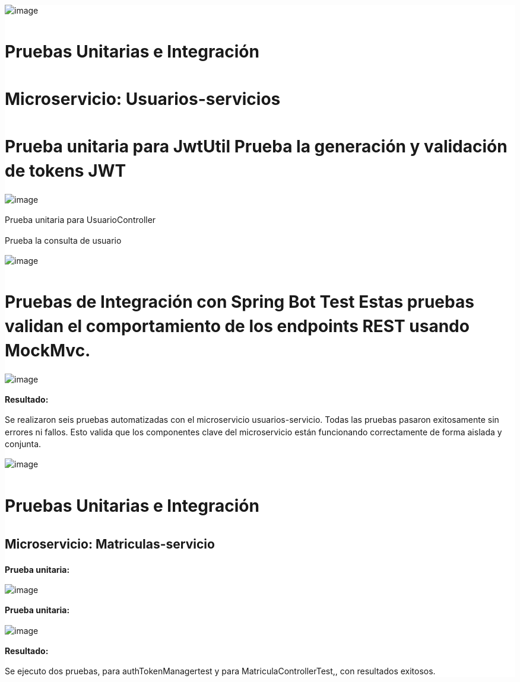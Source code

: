 ![image](https://github.com/user-attachments/assets/717f5b22-6907-4950-88c9-887dd4153b88)

# **Pruebas Unitarias e Integración** 

#    **Microservicio: Usuarios-servicios**

# Prueba unitaria para JwtUtil Prueba la generación y validación de tokens JWT

![image](https://github.com/user-attachments/assets/d1225be1-9445-471f-aac1-9e40b30378c0)


Prueba unitaria para UsuarioController

Prueba la consulta de usuario

![image](https://github.com/user-attachments/assets/77e74d96-57c2-4eb7-86e8-9a1e49f0dbd2)

#  Pruebas de Integración con Spring Bot Test  Estas pruebas validan el comportamiento de los endpoints REST usando MockMvc.

![image](https://github.com/user-attachments/assets/3a690879-a648-49d3-bea7-883a10355858)

**Resultado:**

Se realizaron seis pruebas automatizadas con el microservicio usuarios-servicio. Todas las pruebas pasaron exitosamente sin errores ni fallos. Esto valida que los componentes clave del microservicio están funcionando correctamente de forma aislada y conjunta.

![image](https://github.com/user-attachments/assets/2185e1a4-f7a7-4e9b-8675-6cf316b3748d)

# Pruebas Unitarias e Integración 

##    Microservicio: Matriculas-servicio

**Prueba unitaria:** 

![image](https://github.com/user-attachments/assets/7a5f54d5-517a-4224-977b-0485f39febdc)

**Prueba unitaria:**

![image](https://github.com/user-attachments/assets/74a92c64-5c2f-49ce-aacc-1e2a22924180)


**Resultado:**

Se ejecuto dos pruebas, para authTokenManagertest y para MatriculaControllerTest,, con resultados exitosos.
